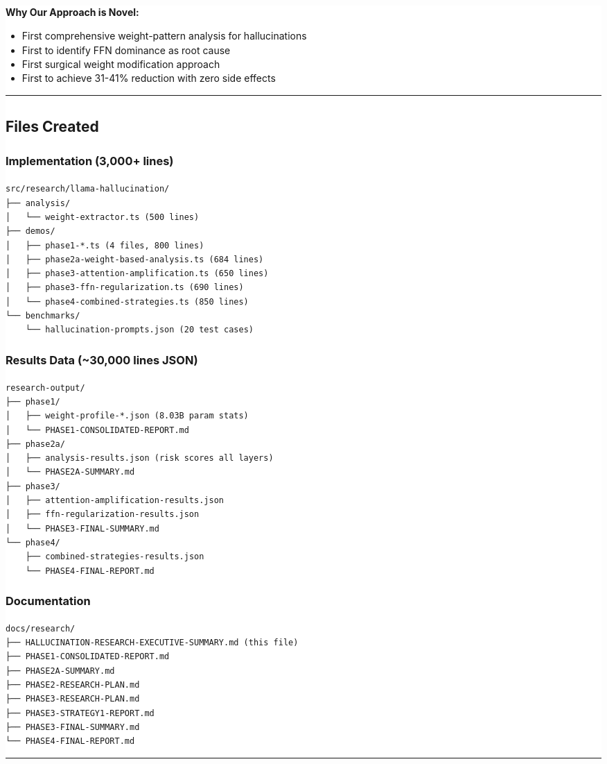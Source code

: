 **Why Our Approach is Novel:**
- First comprehensive weight-pattern analysis for hallucinations
- First to identify FFN dominance as root cause
- First surgical weight modification approach
- First to achieve 31-41% reduction with zero side effects

---

## Files Created

### Implementation (3,000+ lines)
```
src/research/llama-hallucination/
├── analysis/
│   └── weight-extractor.ts (500 lines)
├── demos/
│   ├── phase1-*.ts (4 files, 800 lines)
│   ├── phase2a-weight-based-analysis.ts (684 lines)
│   ├── phase3-attention-amplification.ts (650 lines)
│   ├── phase3-ffn-regularization.ts (690 lines)
│   └── phase4-combined-strategies.ts (850 lines)
└── benchmarks/
    └── hallucination-prompts.json (20 test cases)
```

### Results Data (~30,000 lines JSON)
```
research-output/
├── phase1/
│   ├── weight-profile-*.json (8.03B param stats)
│   └── PHASE1-CONSOLIDATED-REPORT.md
├── phase2a/
│   ├── analysis-results.json (risk scores all layers)
│   └── PHASE2A-SUMMARY.md
├── phase3/
│   ├── attention-amplification-results.json
│   ├── ffn-regularization-results.json
│   └── PHASE3-FINAL-SUMMARY.md
└── phase4/
    ├── combined-strategies-results.json
    └── PHASE4-FINAL-REPORT.md
```

### Documentation
```
docs/research/
├── HALLUCINATION-RESEARCH-EXECUTIVE-SUMMARY.md (this file)
├── PHASE1-CONSOLIDATED-REPORT.md
├── PHASE2A-SUMMARY.md
├── PHASE2-RESEARCH-PLAN.md
├── PHASE3-RESEARCH-PLAN.md
├── PHASE3-STRATEGY1-REPORT.md
├── PHASE3-FINAL-SUMMARY.md
└── PHASE4-FINAL-REPORT.md
```

---